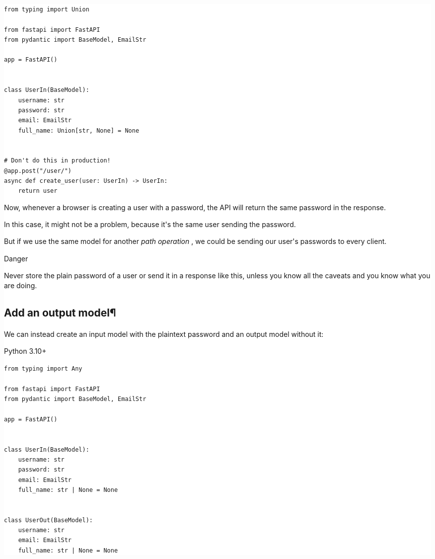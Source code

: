     
    from typing import Union
    
    from fastapi import FastAPI
    from pydantic import BaseModel, EmailStr
    
    app = FastAPI()
    
    
    class UserIn(BaseModel):
        username: str
        password: str
        email: EmailStr
        full_name: Union[str, None] = None
    
    
    # Don't do this in production!
    @app.post("/user/")
    async def create_user(user: UserIn) -> UserIn:
        return user
    

Now, whenever a browser is creating a user with a password, the API will return the same password in the response.

In this case, it might not be a problem, because it's the same user sending the password.

But if we use the same model for another _path operation_ , we could be sending our user's passwords to every client.

Danger

Never store the plain password of a user or send it in a response like this, unless you know all the caveats and you know what you are doing.

## Add an output model¶

We can instead create an input model with the plaintext password and an output model without it:

Python 3.10+
    
    
    from typing import Any
    
    from fastapi import FastAPI
    from pydantic import BaseModel, EmailStr
    
    app = FastAPI()
    
    
    class UserIn(BaseModel):
        username: str
        password: str
        email: EmailStr
        full_name: str | None = None
    
    
    class UserOut(BaseModel):
        username: str
        email: EmailStr
        full_name: str | None = None
    